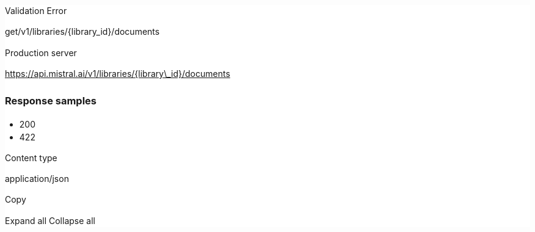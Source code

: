 Validation Error

get/v1/libraries/{library\_id}/documents

Production server

https://api.mistral.ai/v1/libraries/{library\_id}/documents

### Response samples

*   200
*   422

Content type

application/json

Copy

Expand all Collapse all

